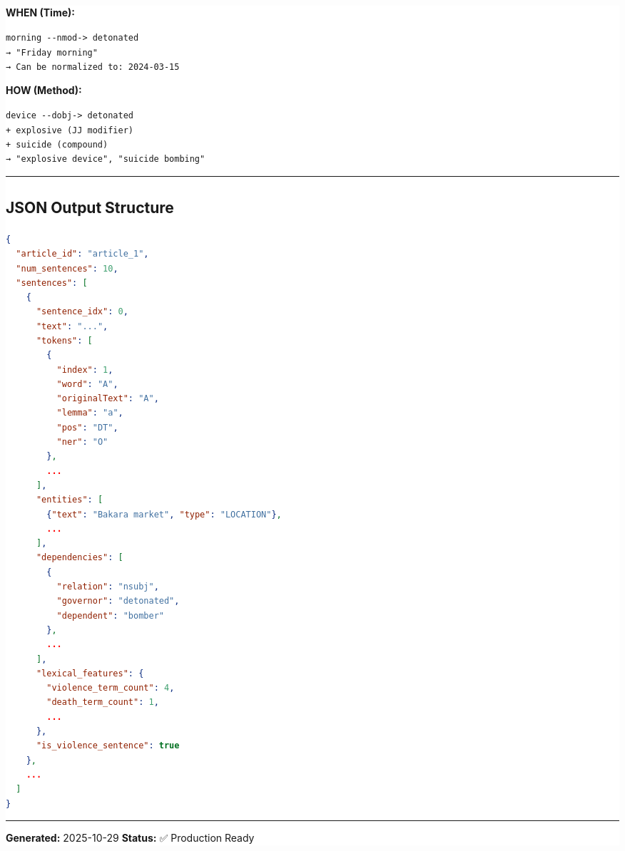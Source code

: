 **WHEN (Time):**
```
morning --nmod-> detonated
→ "Friday morning"
→ Can be normalized to: 2024-03-15
```

**HOW (Method):**
```
device --dobj-> detonated
+ explosive (JJ modifier)
+ suicide (compound)
→ "explosive device", "suicide bombing"
```

---

## JSON Output Structure

```json
{
  "article_id": "article_1",
  "num_sentences": 10,
  "sentences": [
    {
      "sentence_idx": 0,
      "text": "...",
      "tokens": [
        {
          "index": 1,
          "word": "A",
          "originalText": "A",
          "lemma": "a",
          "pos": "DT",
          "ner": "O"
        },
        ...
      ],
      "entities": [
        {"text": "Bakara market", "type": "LOCATION"},
        ...
      ],
      "dependencies": [
        {
          "relation": "nsubj",
          "governor": "detonated",
          "dependent": "bomber"
        },
        ...
      ],
      "lexical_features": {
        "violence_term_count": 4,
        "death_term_count": 1,
        ...
      },
      "is_violence_sentence": true
    },
    ...
  ]
}
```

---

**Generated:** 2025-10-29
**Status:** ✅ Production Ready
